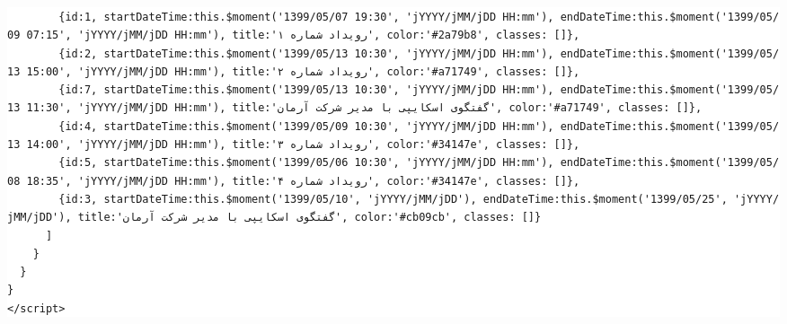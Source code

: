 ```vue
        {id:1, startDateTime:this.$moment('1399/05/07 19:30', 'jYYYY/jMM/jDD HH:mm'), endDateTime:this.$moment('1399/05/09 07:15', 'jYYYY/jMM/jDD HH:mm'), title:'رویداد شماره ۱', color:'#2a79b8', classes: []},
        {id:2, startDateTime:this.$moment('1399/05/13 10:30', 'jYYYY/jMM/jDD HH:mm'), endDateTime:this.$moment('1399/05/13 15:00', 'jYYYY/jMM/jDD HH:mm'), title:'رویداد شماره ۲', color:'#a71749', classes: []},
        {id:7, startDateTime:this.$moment('1399/05/13 10:30', 'jYYYY/jMM/jDD HH:mm'), endDateTime:this.$moment('1399/05/13 11:30', 'jYYYY/jMM/jDD HH:mm'), title:'گفتگوی اسکایپی با مدیر شرکت آرمان', color:'#a71749', classes: []},
        {id:4, startDateTime:this.$moment('1399/05/09 10:30', 'jYYYY/jMM/jDD HH:mm'), endDateTime:this.$moment('1399/05/13 14:00', 'jYYYY/jMM/jDD HH:mm'), title:'رویداد شماره ۳', color:'#34147e', classes: []},
        {id:5, startDateTime:this.$moment('1399/05/06 10:30', 'jYYYY/jMM/jDD HH:mm'), endDateTime:this.$moment('1399/05/08 18:35', 'jYYYY/jMM/jDD HH:mm'), title:'رویداد شماره ۴', color:'#34147e', classes: []},
        {id:3, startDateTime:this.$moment('1399/05/10', 'jYYYY/jMM/jDD'), endDateTime:this.$moment('1399/05/25', 'jYYYY/jMM/jDD'), title:'گفتگوی اسکایپی با مدیر شرکت آرمان', color:'#cb09cb', classes: []}
      ]
    }
  }
}
</script>
```
